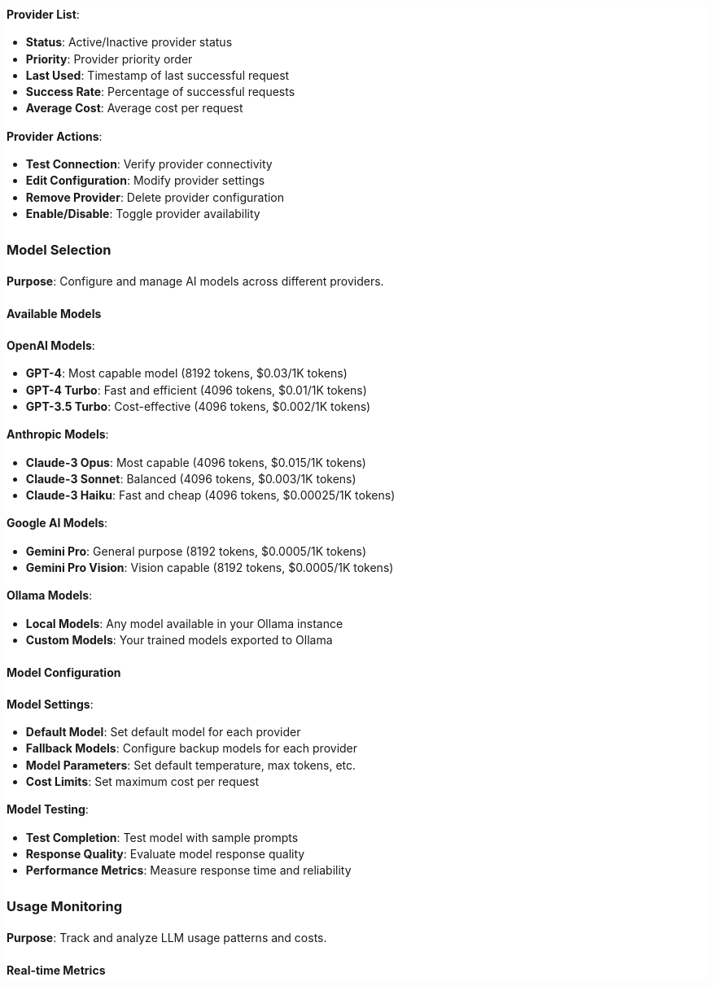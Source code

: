 **Provider List**:
- **Status**: Active/Inactive provider status
- **Priority**: Provider priority order
- **Last Used**: Timestamp of last successful request
- **Success Rate**: Percentage of successful requests
- **Average Cost**: Average cost per request

**Provider Actions**:
- **Test Connection**: Verify provider connectivity
- **Edit Configuration**: Modify provider settings
- **Remove Provider**: Delete provider configuration
- **Enable/Disable**: Toggle provider availability

### Model Selection

**Purpose**: Configure and manage AI models across different providers.

#### **Available Models**

**OpenAI Models**:
- **GPT-4**: Most capable model (8192 tokens, $0.03/1K tokens)
- **GPT-4 Turbo**: Fast and efficient (4096 tokens, $0.01/1K tokens)
- **GPT-3.5 Turbo**: Cost-effective (4096 tokens, $0.002/1K tokens)

**Anthropic Models**:
- **Claude-3 Opus**: Most capable (4096 tokens, $0.015/1K tokens)
- **Claude-3 Sonnet**: Balanced (4096 tokens, $0.003/1K tokens)
- **Claude-3 Haiku**: Fast and cheap (4096 tokens, $0.00025/1K tokens)

**Google AI Models**:
- **Gemini Pro**: General purpose (8192 tokens, $0.0005/1K tokens)
- **Gemini Pro Vision**: Vision capable (8192 tokens, $0.0005/1K tokens)

**Ollama Models**:
- **Local Models**: Any model available in your Ollama instance
- **Custom Models**: Your trained models exported to Ollama

#### **Model Configuration**

**Model Settings**:
- **Default Model**: Set default model for each provider
- **Fallback Models**: Configure backup models for each provider
- **Model Parameters**: Set default temperature, max tokens, etc.
- **Cost Limits**: Set maximum cost per request

**Model Testing**:
- **Test Completion**: Test model with sample prompts
- **Response Quality**: Evaluate model response quality
- **Performance Metrics**: Measure response time and reliability

### Usage Monitoring

**Purpose**: Track and analyze LLM usage patterns and costs.

#### **Real-time Metrics**
